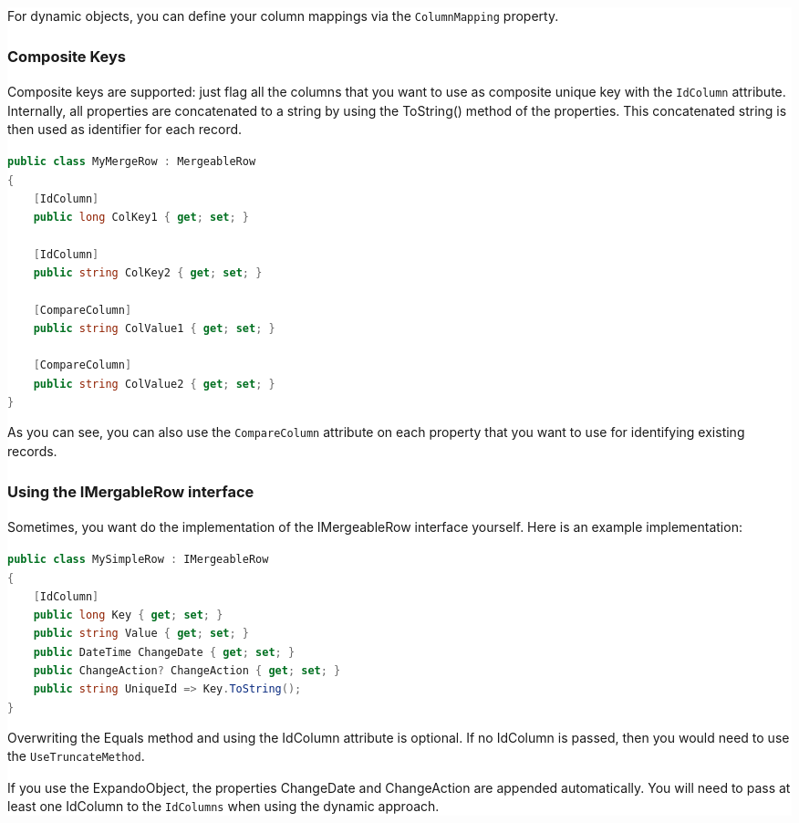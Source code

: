 For dynamic objects, you can define your column mappings via the `ColumnMapping` property.

### Composite Keys

Composite keys are supported: just flag all the columns that you want to use as composite unique key with the
`IdColumn` attribute. Internally, all properties are concatenated to a string by using the ToString() method of the properties.
This concatenated string is then used as identifier for each record.

```C#
public class MyMergeRow : MergeableRow
{
    [IdColumn]
    public long ColKey1 { get; set; }

    [IdColumn]
    public string ColKey2 { get; set; }

    [CompareColumn]
    public string ColValue1 { get; set; }

    [CompareColumn]
    public string ColValue2 { get; set; }
}
```

As you can see, you can also use the `CompareColumn` attribute on each property that you want to use for identifying
existing records.

### Using the IMergableRow interface

Sometimes, you want do the implementation of the IMergeableRow interface yourself. Here is an example implementation:

```C#
public class MySimpleRow : IMergeableRow
{
    [IdColumn]
    public long Key { get; set; }
    public string Value { get; set; }
    public DateTime ChangeDate { get; set; }
    public ChangeAction? ChangeAction { get; set; }
    public string UniqueId => Key.ToString();
}
```

Overwriting the Equals method and using the IdColumn attribute is optional. If no IdColumn
is passed, then you would need to use the `UseTruncateMethod`.

If you use the ExpandoObject, the properties ChangeDate and ChangeAction are appended automatically.
You will need to pass at least one IdColumn to the `IdColumns` when using the dynamic approach.
